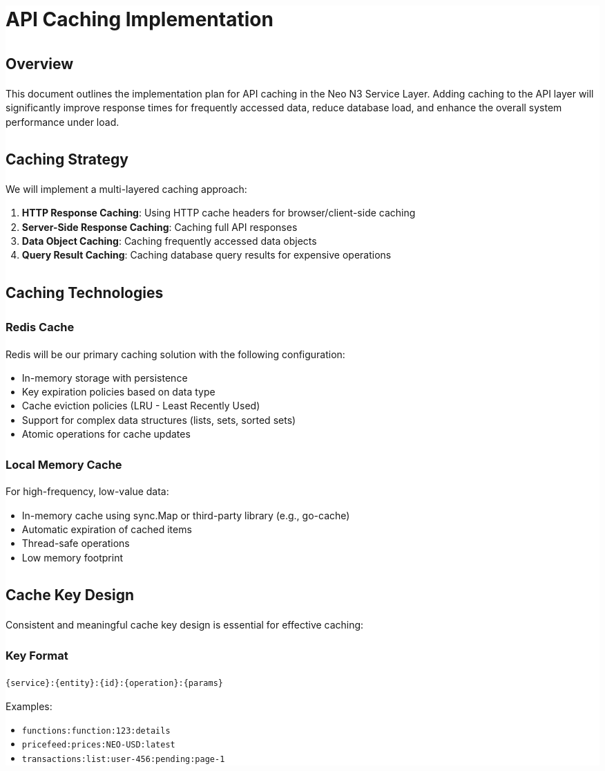 # API Caching Implementation

## Overview

This document outlines the implementation plan for API caching in the Neo N3 Service Layer. Adding caching to the API layer will significantly improve response times for frequently accessed data, reduce database load, and enhance the overall system performance under load.

## Caching Strategy

We will implement a multi-layered caching approach:

1. **HTTP Response Caching**: Using HTTP cache headers for browser/client-side caching
2. **Server-Side Response Caching**: Caching full API responses
3. **Data Object Caching**: Caching frequently accessed data objects
4. **Query Result Caching**: Caching database query results for expensive operations

## Caching Technologies

### Redis Cache

Redis will be our primary caching solution with the following configuration:

- In-memory storage with persistence
- Key expiration policies based on data type
- Cache eviction policies (LRU - Least Recently Used)
- Support for complex data structures (lists, sets, sorted sets)
- Atomic operations for cache updates

### Local Memory Cache

For high-frequency, low-value data:

- In-memory cache using sync.Map or third-party library (e.g., go-cache)
- Automatic expiration of cached items
- Thread-safe operations
- Low memory footprint

## Cache Key Design

Consistent and meaningful cache key design is essential for effective caching:

### Key Format

`{service}:{entity}:{id}:{operation}:{params}`

Examples:
- `functions:function:123:details`
- `pricefeed:prices:NEO-USD:latest`
- `transactions:list:user-456:pending:page-1`
